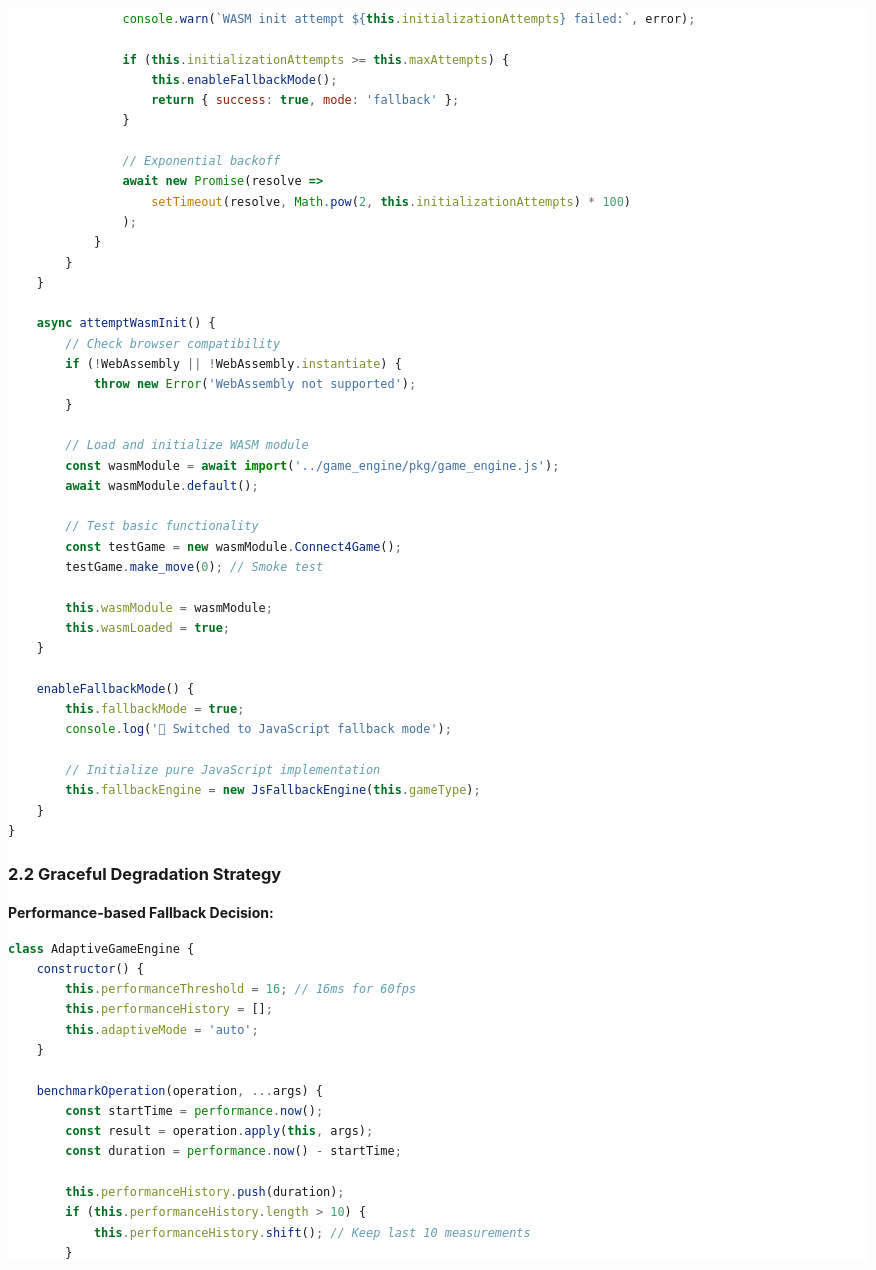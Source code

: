 ```javascript
                console.warn(`WASM init attempt ${this.initializationAttempts} failed:`, error);
                
                if (this.initializationAttempts >= this.maxAttempts) {
                    this.enableFallbackMode();
                    return { success: true, mode: 'fallback' };
                }
                
                // Exponential backoff
                await new Promise(resolve => 
                    setTimeout(resolve, Math.pow(2, this.initializationAttempts) * 100)
                );
            }
        }
    }
    
    async attemptWasmInit() {
        // Check browser compatibility
        if (!WebAssembly || !WebAssembly.instantiate) {
            throw new Error('WebAssembly not supported');
        }
        
        // Load and initialize WASM module
        const wasmModule = await import('../game_engine/pkg/game_engine.js');
        await wasmModule.default();
        
        // Test basic functionality
        const testGame = new wasmModule.Connect4Game();
        testGame.make_move(0); // Smoke test
        
        this.wasmModule = wasmModule;
        this.wasmLoaded = true;
    }
    
    enableFallbackMode() {
        this.fallbackMode = true;
        console.log('🔄 Switched to JavaScript fallback mode');
        
        // Initialize pure JavaScript implementation
        this.fallbackEngine = new JsFallbackEngine(this.gameType);
    }
}
```

### 2.2 Graceful Degradation Strategy

**Performance-based Fallback Decision:**

```javascript
class AdaptiveGameEngine {
    constructor() {
        this.performanceThreshold = 16; // 16ms for 60fps
        this.performanceHistory = [];
        this.adaptiveMode = 'auto';
    }
    
    benchmarkOperation(operation, ...args) {
        const startTime = performance.now();
        const result = operation.apply(this, args);
        const duration = performance.now() - startTime;
        
        this.performanceHistory.push(duration);
        if (this.performanceHistory.length > 10) {
            this.performanceHistory.shift(); // Keep last 10 measurements
        }
```